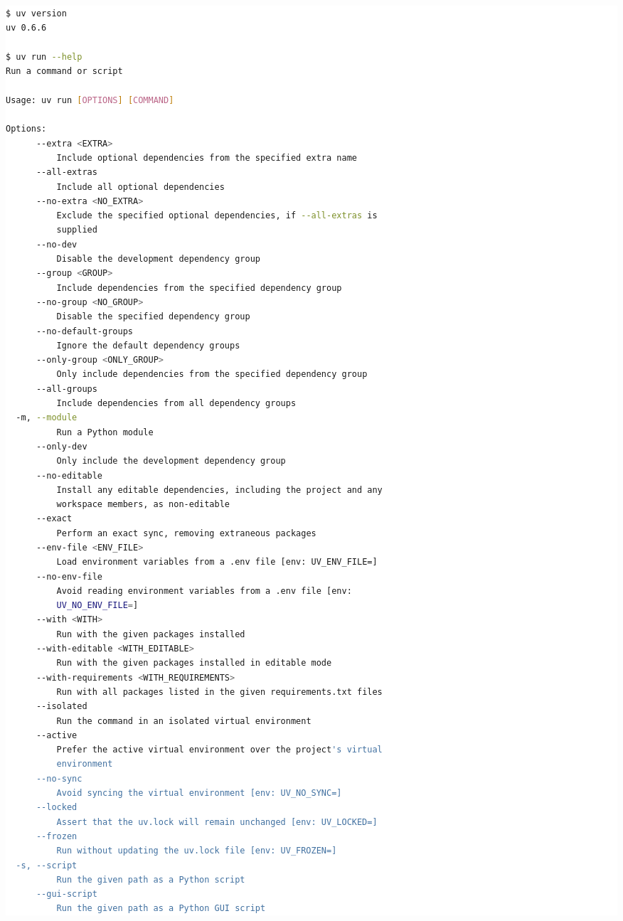 ```sh
$ uv version
uv 0.6.6

$ uv run --help
Run a command or script

Usage: uv run [OPTIONS] [COMMAND]

Options:
      --extra <EXTRA>
          Include optional dependencies from the specified extra name
      --all-extras
          Include all optional dependencies
      --no-extra <NO_EXTRA>
          Exclude the specified optional dependencies, if --all-extras is
          supplied
      --no-dev
          Disable the development dependency group
      --group <GROUP>
          Include dependencies from the specified dependency group
      --no-group <NO_GROUP>
          Disable the specified dependency group
      --no-default-groups
          Ignore the default dependency groups
      --only-group <ONLY_GROUP>
          Only include dependencies from the specified dependency group
      --all-groups
          Include dependencies from all dependency groups
  -m, --module
          Run a Python module
      --only-dev
          Only include the development dependency group
      --no-editable
          Install any editable dependencies, including the project and any
          workspace members, as non-editable
      --exact
          Perform an exact sync, removing extraneous packages
      --env-file <ENV_FILE>
          Load environment variables from a .env file [env: UV_ENV_FILE=]
      --no-env-file
          Avoid reading environment variables from a .env file [env:
          UV_NO_ENV_FILE=]
      --with <WITH>
          Run with the given packages installed
      --with-editable <WITH_EDITABLE>
          Run with the given packages installed in editable mode
      --with-requirements <WITH_REQUIREMENTS>
          Run with all packages listed in the given requirements.txt files
      --isolated
          Run the command in an isolated virtual environment
      --active
          Prefer the active virtual environment over the project's virtual
          environment
      --no-sync
          Avoid syncing the virtual environment [env: UV_NO_SYNC=]
      --locked
          Assert that the uv.lock will remain unchanged [env: UV_LOCKED=]
      --frozen
          Run without updating the uv.lock file [env: UV_FROZEN=]
  -s, --script
          Run the given path as a Python script
      --gui-script
          Run the given path as a Python GUI script
```